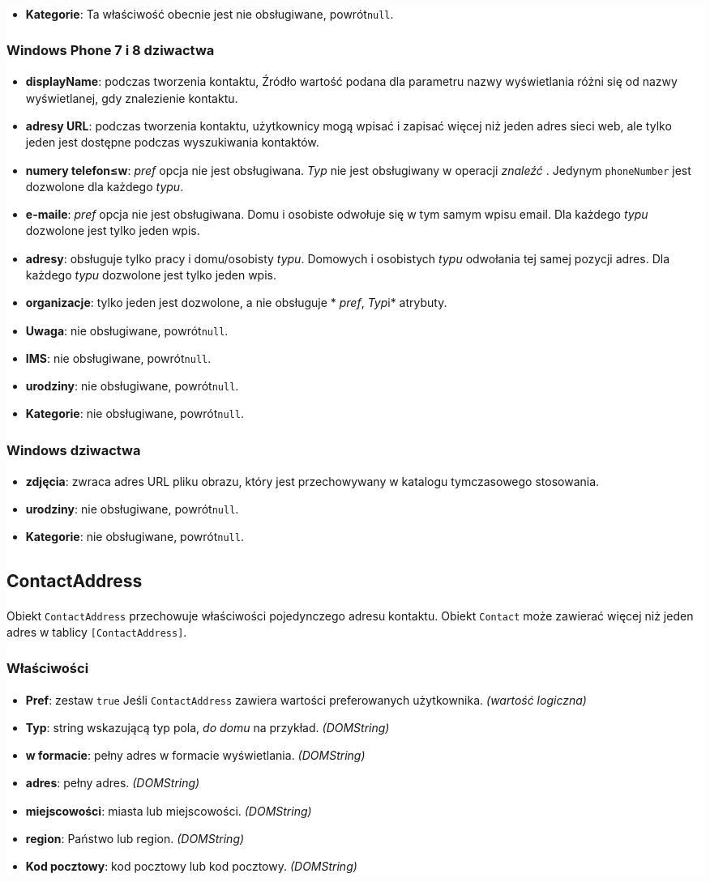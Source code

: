 *   **Kategorie**: Ta właściwość obecnie jest nie obsługiwane, powrót`null`.

### Windows Phone 7 i 8 dziwactwa

*   **displayName**: podczas tworzenia kontaktu, Źródło wartość podana dla parametru nazwy wyświetlania różni się od nazwy wyświetlanej, gdy znalezienie kontaktu.

*   **adresy URL**: podczas tworzenia kontaktu, użytkownicy mogą wpisać i zapisać więcej niż jeden adres sieci web, ale tylko jeden jest dostępne podczas wyszukiwania kontaktów.

*   **numery telefon≤w**: *pref* opcja nie jest obsługiwana. *Typ* nie jest obsługiwany w operacji *znaleźć* . Jedynym `phoneNumber` jest dozwolone dla każdego *typu*.

*   **e-maile**: *pref* opcja nie jest obsługiwana. Domu i osobiste odwołuje się w tym samym wpisu email. Dla każdego *typu* dozwolone jest tylko jeden wpis.

*   **adresy**: obsługuje tylko pracy i domu/osobisty *typu*. Domowych i osobistych *typu* odwołania tej samej pozycji adres. Dla każdego *typu* dozwolone jest tylko jeden wpis.

*   **organizacje**: tylko jeden jest dozwolone, a nie obsługuje * *pref*, *Typ*i* atrybuty.

*   **Uwaga**: nie obsługiwane, powrót`null`.

*   **IMS**: nie obsługiwane, powrót`null`.

*   **urodziny**: nie obsługiwane, powrót`null`.

*   **Kategorie**: nie obsługiwane, powrót`null`.

### Windows dziwactwa

*   **zdjęcia**: zwraca adres URL pliku obrazu, który jest przechowywany w katalogu tymczasowego stosowania.

*   **urodziny**: nie obsługiwane, powrót`null`.

*   **Kategorie**: nie obsługiwane, powrót`null`.

## ContactAddress

Obiekt `ContactAddress` przechowuje właściwości pojedynczego adresu kontaktu. Obiekt `Contact` może zawierać więcej niż jeden adres w tablicy `[ContactAddress]`.

### Właściwości

*   **Pref**: zestaw `true` Jeśli `ContactAddress` zawiera wartości preferowanych użytkownika. *(wartość logiczna)*

*   **Typ**: string wskazującą typ pola, *do domu* na przykład. *(DOMString)*

*   **w formacie**: pełny adres w formacie wyświetlania. *(DOMString)*

*   **adres**: pełny adres. *(DOMString)*

*   **miejscowości**: miasta lub miejscowości. *(DOMString)*

*   **region**: Państwo lub region. *(DOMString)*

*   **Kod pocztowy**: kod pocztowy lub kod pocztowy. *(DOMString)*


 [1]: https://developer.mozilla.org/en-US/Apps/Developing/Manifest
 [2]: https://developer.mozilla.org/en-US/Apps/Developing/Manifest#type
 [3]: https://developer.mozilla.org/en-US/Apps/CSP